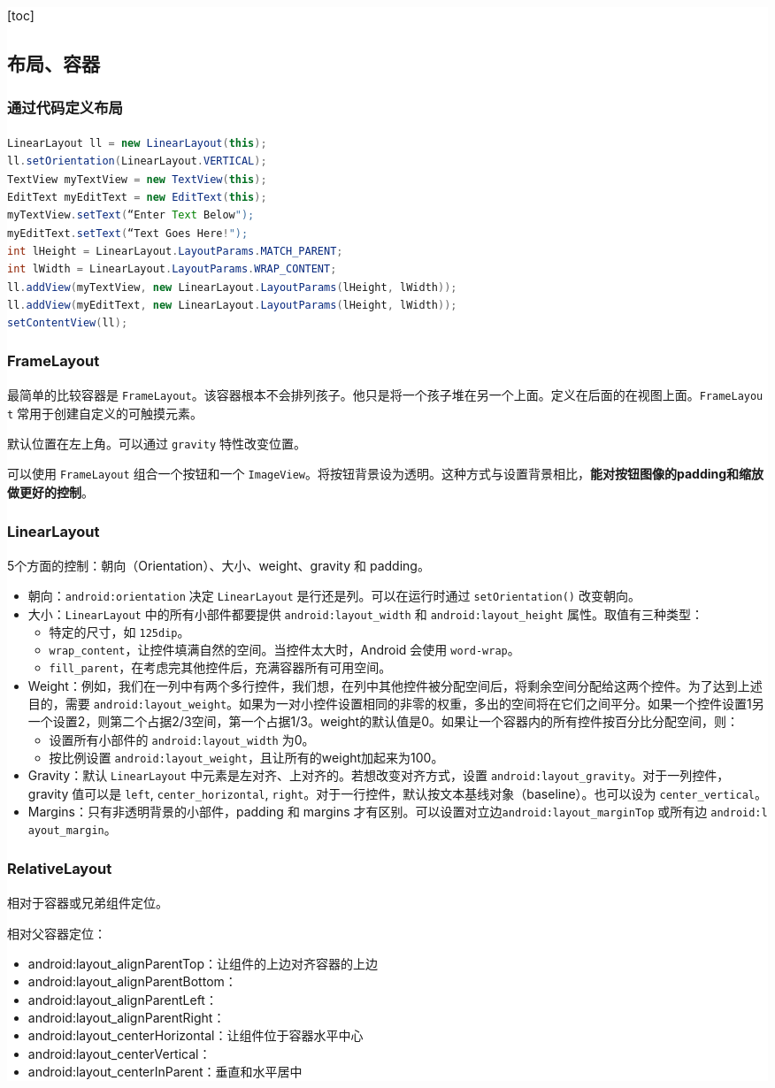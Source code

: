 [toc]

## 布局、容器

### 通过代码定义布局

```java
LinearLayout ll = new LinearLayout(this);
ll.setOrientation(LinearLayout.VERTICAL);
TextView myTextView = new TextView(this);
EditText myEditText = new EditText(this);
myTextView.setText(“Enter Text Below");
myEditText.setText(“Text Goes Here!");
int lHeight = LinearLayout.LayoutParams.MATCH_PARENT;
int lWidth = LinearLayout.LayoutParams.WRAP_CONTENT;
ll.addView(myTextView, new LinearLayout.LayoutParams(lHeight, lWidth));
ll.addView(myEditText, new LinearLayout.LayoutParams(lHeight, lWidth));
setContentView(ll);
```

### FrameLayout

最简单的比较容器是 `FrameLayout`。该容器根本不会排列孩子。他只是将一个孩子堆在另一个上面。定义在后面的在视图上面。`FrameLayout` 常用于创建自定义的可触摸元素。

默认位置在左上角。可以通过 `gravity` 特性改变位置。

可以使用 `FrameLayout` 组合一个按钮和一个 `ImageView`。将按钮背景设为透明。这种方式与设置背景相比，**能对按钮图像的padding和缩放做更好的控制**。

### LinearLayout

5个方面的控制：朝向（Orientation）、大小、weight、gravity 和 padding。

- 朝向：`android:orientation` 决定 `LinearLayout` 是行还是列。可以在运行时通过 `setOrientation()` 改变朝向。
- 大小：`LinearLayout` 中的所有小部件都要提供 `android:layout_width` 和 `android:layout_height` 属性。取值有三种类型：
  - 特定的尺寸，如 `125dip`。
  - `wrap_content`，让控件填满自然的空间。当控件太大时，Android 会使用 `word-wrap`。
  - `fill_parent`，在考虑完其他控件后，充满容器所有可用空间。
- Weight：例如，我们在一列中有两个多行控件，我们想，在列中其他控件被分配空间后，将剩余空间分配给这两个控件。为了达到上述目的，需要 `android:layout_weight`。如果为一对小控件设置相同的非零的权重，多出的空间将在它们之间平分。如果一个控件设置1另一个设置2，则第二个占据2/3空间，第一个占据1/3。weight的默认值是0。如果让一个容器内的所有控件按百分比分配空间，则：
  - 设置所有小部件的 `android:layout_width` 为0。
  - 按比例设置 `android:layout_weight`，且让所有的weight加起来为100。
- Gravity：默认 `LinearLayout` 中元素是左对齐、上对齐的。若想改变对齐方式，设置 `android:layout_gravity`。对于一列控件，gravity 值可以是 `left`, `center_horizontal`, `right`。对于一行控件，默认按文本基线对象（baseline）。也可以设为 `center_vertical`。
- Margins：只有非透明背景的小部件，padding 和 margins 才有区别。可以设置对立边`android:layout_marginTop` 或所有边 `android:layout_margin`。

### RelativeLayout

相对于容器或兄弟组件定位。

相对父容器定位：

- android:layout_alignParentTop：让组件的上边对齐容器的上边
- android:layout_alignParentBottom：
- android:layout_alignParentLeft：
- android:layout_alignParentRight：
- android:layout_centerHorizontal：让组件位于容器水平中心
- android:layout_centerVertical：
- android:layout_centerInParent：垂直和水平居中
